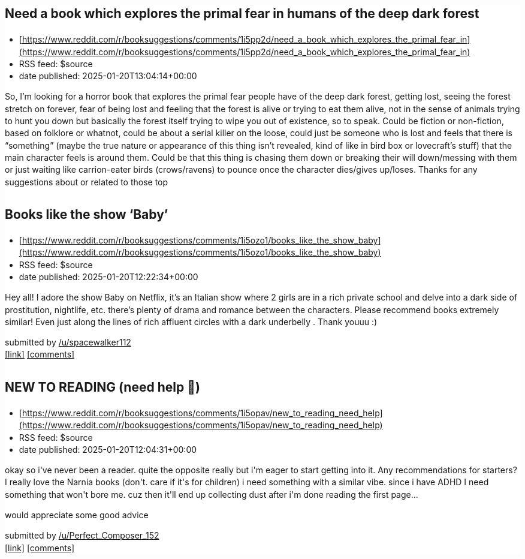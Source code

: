 ## Need a book which explores the primal fear in humans of the deep dark forest
 - [https://www.reddit.com/r/booksuggestions/comments/1i5pp2d/need_a_book_which_explores_the_primal_fear_in](https://www.reddit.com/r/booksuggestions/comments/1i5pp2d/need_a_book_which_explores_the_primal_fear_in)
 - RSS feed: $source
 - date published: 2025-01-20T13:04:14+00:00

<div class="md"><p>So, I’m looking for a horror book that explores the primal fear people have of the deep dark forest, getting lost, seeing the forest stretch on forever, fear of being lost and feeling that the forest is alive or trying to eat them alive, not in the sense of animals trying to hunt you down but basically the forest itself trying to wipe you out of existence, so to speak. Could be fiction or non-fiction, based on folklore or whatnot, could be about a serial killer on the loose, could just be someone who is lost and feels that there is “something” (maybe the true nature or appearance of this thing isn’t revealed, kind of like in bird box or lovecraft’s stuff) that the main character feels is around them. Could be that this thing is chasing them down or breaking their will down/messing with them or just waiting like carrion-eater birds (crows/ravens) to pounce once the character dies/gives up/loses. Thanks for any suggestions about or related to those top

## Books like the show ‘Baby’
 - [https://www.reddit.com/r/booksuggestions/comments/1i5ozo1/books_like_the_show_baby](https://www.reddit.com/r/booksuggestions/comments/1i5ozo1/books_like_the_show_baby)
 - RSS feed: $source
 - date published: 2025-01-20T12:22:34+00:00

<div class="md"><p>Hey all! I adore the show Baby on Netflix, it’s an Italian show where 2 girls are in a rich private school and delve into a dark side of prostitution, nightlife, etc. there’s plenty of drama and romance between the characters. Please recommend books extremely similar! Even just along the lines of rich affluent circles with a dark underbelly . Thank youuu :)</p> </div> &#32; submitted by &#32; <a href="https://www.reddit.com/user/spacewalker112"> /u/spacewalker112 </a> <br/> <span><a href="https://www.reddit.com/r/booksuggestions/comments/1i5ozo1/books_like_the_show_baby/">[link]</a></span> &#32; <span><a href="https://www.reddit.com/r/booksuggestions/comments/1i5ozo1/books_like_the_show_baby/">[comments]</a></span>

## NEW TO READING (need help 🥹)
 - [https://www.reddit.com/r/booksuggestions/comments/1i5opav/new_to_reading_need_help](https://www.reddit.com/r/booksuggestions/comments/1i5opav/new_to_reading_need_help)
 - RSS feed: $source
 - date published: 2025-01-20T12:04:31+00:00

<div class="md"><p>okay so i&#39;ve never been a reader. quite the opposite really but i&#39;m eager to start getting into it. Any recommendations for starters? I really love the Narnia books (don&#39;t. care if it&#39;s for children) i need something with a similar vibe. since i have ADHD I need something that won&#39;t bore me. cuz then it&#39;ll end up collecting dust after i&#39;m done reading the first page... </p> <p>would appreciate some good advice </p> </div> &#32; submitted by &#32; <a href="https://www.reddit.com/user/Perfect_Composer_152"> /u/Perfect_Composer_152 </a> <br/> <span><a href="https://www.reddit.com/r/booksuggestions/comments/1i5opav/new_to_reading_need_help/">[link]</a></span> &#32; <span><a href="https://www.reddit.com/r/booksuggestions/comments/1i5opav/new_to_reading_need_help/">[comments]</a></span>
